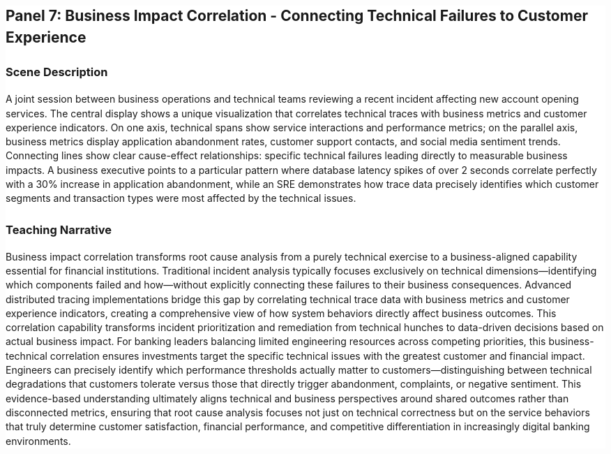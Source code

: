 ## Panel 7: Business Impact Correlation - Connecting Technical Failures to Customer Experience
### Scene Description

 A joint session between business operations and technical teams reviewing a recent incident affecting new account opening services. The central display shows a unique visualization that correlates technical traces with business metrics and customer experience indicators. On one axis, technical spans show service interactions and performance metrics; on the parallel axis, business metrics display application abandonment rates, customer support contacts, and social media sentiment trends. Connecting lines show clear cause-effect relationships: specific technical failures leading directly to measurable business impacts. A business executive points to a particular pattern where database latency spikes of over 2 seconds correlate perfectly with a 30% increase in application abandonment, while an SRE demonstrates how trace data precisely identifies which customer segments and transaction types were most affected by the technical issues.

### Teaching Narrative
Business impact correlation transforms root cause analysis from a purely technical exercise to a business-aligned capability essential for financial institutions. Traditional incident analysis typically focuses exclusively on technical dimensions—identifying which components failed and how—without explicitly connecting these failures to their business consequences. Advanced distributed tracing implementations bridge this gap by correlating technical trace data with business metrics and customer experience indicators, creating a comprehensive view of how system behaviors directly affect business outcomes. This correlation capability transforms incident prioritization and remediation from technical hunches to data-driven decisions based on actual business impact. For banking leaders balancing limited engineering resources across competing priorities, this business-technical correlation ensures investments target the specific technical issues with the greatest customer and financial impact. Engineers can precisely identify which performance thresholds actually matter to customers—distinguishing between technical degradations that customers tolerate versus those that directly trigger abandonment, complaints, or negative sentiment. This evidence-based understanding ultimately aligns technical and business perspectives around shared outcomes rather than disconnected metrics, ensuring that root cause analysis focuses not just on technical correctness but on the service behaviors that truly determine customer satisfaction, financial performance, and competitive differentiation in increasingly digital banking environments.